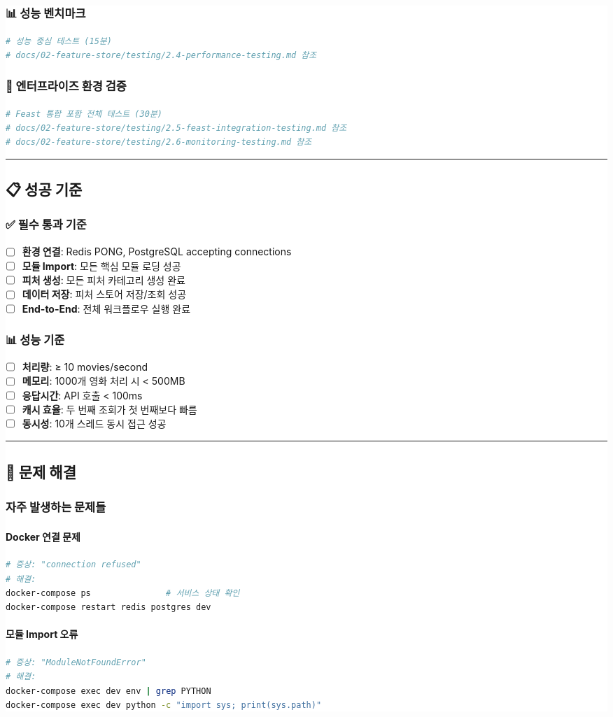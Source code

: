 ### 📊 성능 벤치마크
```bash
# 성능 중심 테스트 (15분)
# docs/02-feature-store/testing/2.4-performance-testing.md 참조
```

### 🏢 엔터프라이즈 환경 검증
```bash
# Feast 통합 포함 전체 테스트 (30분)
# docs/02-feature-store/testing/2.5-feast-integration-testing.md 참조
# docs/02-feature-store/testing/2.6-monitoring-testing.md 참조
```

---

## 📋 성공 기준

### ✅ 필수 통과 기준
- [ ] **환경 연결**: Redis PONG, PostgreSQL accepting connections
- [ ] **모듈 Import**: 모든 핵심 모듈 로딩 성공
- [ ] **피처 생성**: 모든 피처 카테고리 생성 완료
- [ ] **데이터 저장**: 피처 스토어 저장/조회 성공
- [ ] **End-to-End**: 전체 워크플로우 실행 완료

### 📊 성능 기준
- [ ] **처리량**: ≥ 10 movies/second
- [ ] **메모리**: 1000개 영화 처리 시 < 500MB
- [ ] **응답시간**: API 호출 < 100ms
- [ ] **캐시 효율**: 두 번째 조회가 첫 번째보다 빠름
- [ ] **동시성**: 10개 스레드 동시 접근 성공

---

## 🔧 문제 해결

### 자주 발생하는 문제들

#### Docker 연결 문제
```bash
# 증상: "connection refused"
# 해결:
docker-compose ps               # 서비스 상태 확인
docker-compose restart redis postgres dev
```

#### 모듈 Import 오류
```bash
# 증상: "ModuleNotFoundError"
# 해결:
docker-compose exec dev env | grep PYTHON
docker-compose exec dev python -c "import sys; print(sys.path)"
```
